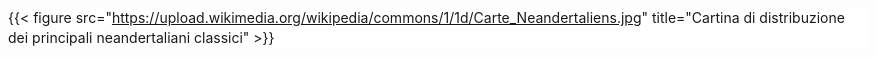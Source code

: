 {{< figure src="https://upload.wikimedia.org/wikipedia/commons/1/1d/Carte_Neandertaliens.jpg" title="Cartina di distribuzione dei principali neandertaliani classici" >}}

[^1]: In geologia, quinta e ultima suddivisione dell'era cenozoica nella scala dei tempi geologici; si estende da circa 5,2 a 1,6 milioni di anni fa. Come il Miocene che lo precede, il Pliocene fu definito dal geologo britannico Charles Lyell sulla base delle percentuali di moderne specie di molluschi presenti nella documentazione fossile. In questa epoca, nella parte occidentale del Nord America, la subduzione della zolla del Pacifico provoca l'innalzamento della Sierra Nevada e della Catena delle Cascate. In Europa, le Alpi continuano a sollevarsi per il corrugamento crostale prodotto dalla collisione con il continente africano. Con l'avvicinarsi della glaciazione pleistocenica, il clima diviene più freddo e secco. I mammiferi sono ormai da tempo la forma di vita dominante sulla terraferma; la rapida evoluzione di un loro sottogruppo, quello dei primati, produce specie considerate le progenitrici della specie umana, Homo sapiens.

[^2]: Nella scala dei tempi geologici, la prima delle due epoche in cui è suddiviso il Quaternario o Neozoico. Ha inizio circa 1,6 milioni di anni fa, in coincidenza con la comparsa dei primi antenati diretti dell’uomo, e termina circa 10.000 anni fa, con la fine dell’ultima glaciazione. Il nome del periodo si deve al geologo britannico Charles Lyell, che così lo definì nel 1839, in base a criteri stratigrafici.